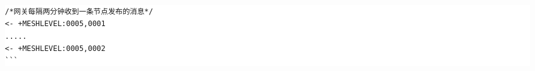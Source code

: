     /*网关每隔两分钟收到一条节点发布的消息*/
    <- +MESHLEVEL:0005,0001
    .....
    <- +MESHLEVEL:0005,0002
    ```

